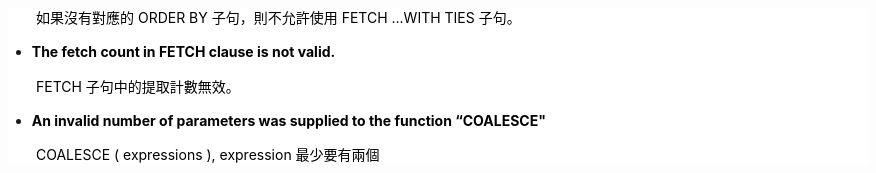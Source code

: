<p style="text-indent: 2em;"><span style="color: rgb(0, 0, 0);">如果沒有對應的 ORDER BY 子句，則不允許使用 FETCH ...WITH TIES 子句。</span></p>
<ul><li><span style="color: rgb(0, 0, 0);"><strong>The fetch count in FETCH clause is not valid.</strong></span></li></ul>
<p style="text-indent: 2em;"><span style="color: rgb(0, 0, 0);">FETCH 子句中的提取計數無效。</span></p>
<ul><li><span style="color: rgb(0, 0, 0);"><strong>An invalid number of parameters was supplied to the function “COALESCE"</strong></span></li></ul>
<p style="text-indent: 2em;"><span style="color: rgb(0, 0, 0);">COALESCE ( expressions ), expression 最少要有兩個</span></p>